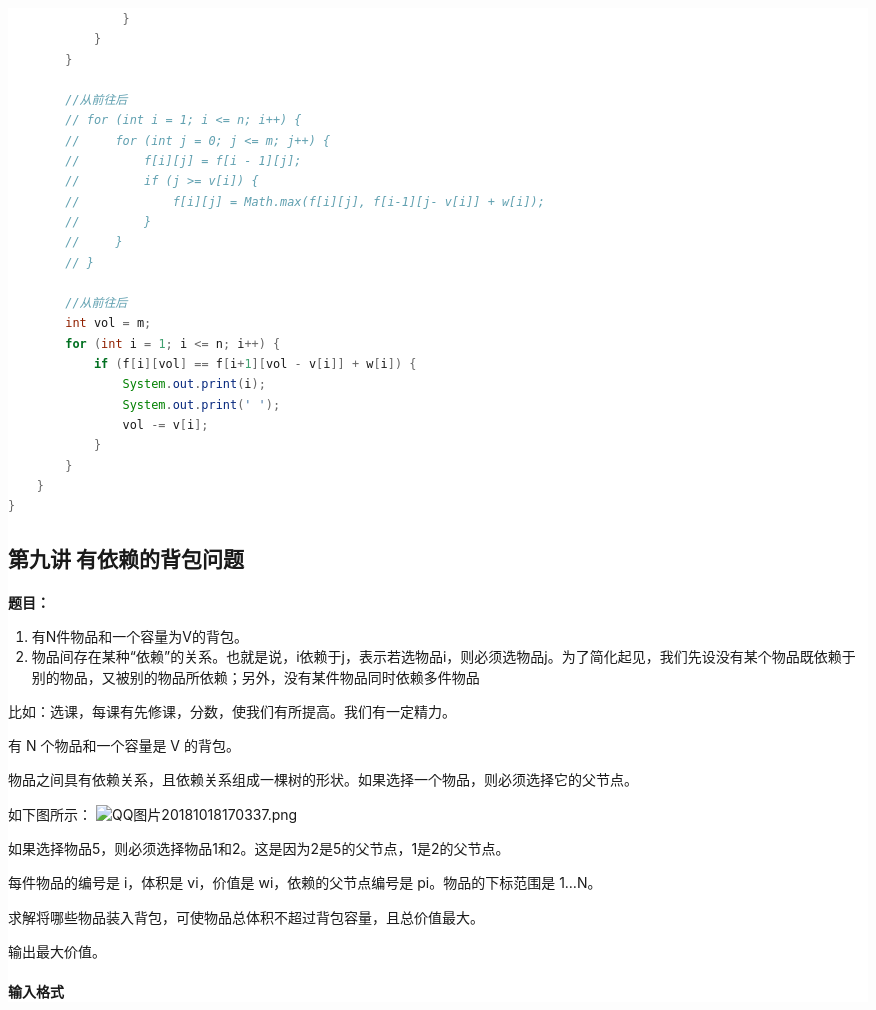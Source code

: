 ```java
                }
            }
        }
        
        //从前往后
        // for (int i = 1; i <= n; i++) {
        //     for (int j = 0; j <= m; j++) {
        //         f[i][j] = f[i - 1][j];
        //         if (j >= v[i]) {
        //             f[i][j] = Math.max(f[i][j], f[i-1][j- v[i]] + w[i]);
        //         }
        //     }
        // }
        
        //从前往后
        int vol = m;
        for (int i = 1; i <= n; i++) {
            if (f[i][vol] == f[i+1][vol - v[i]] + w[i]) {
                System.out.print(i);
                System.out.print(' ');
                vol -= v[i];
            }
        }
    }
}
```



## 第九讲 有依赖的背包问题 

**题目：**

1. 有N件物品和一个容量为V的背包。
2. 物品间存在某种“依赖”的关系。也就是说，i依赖于j，表示若选物品i，则必须选物品j。为了简化起见，我们先设没有某个物品既依赖于别的物品，又被别的物品所依赖；另外，没有某件物品同时依赖多件物品

比如：选课，每课有先修课，分数，使我们有所提高。我们有一定精力。

有 N 个物品和一个容量是 V 的背包。

物品之间具有依赖关系，且依赖关系组成一棵树的形状。如果选择一个物品，则必须选择它的父节点。

如下图所示：
![QQ图片20181018170337.png](D:\Liurq\Documents\blog\liupenny.github.io\_posts\assets\1_bb51ecbcd2-QQ图片20181018170337.png)

如果选择物品5，则必须选择物品1和2。这是因为2是5的父节点，1是2的父节点。

每件物品的编号是 i，体积是 vi，价值是 wi，依赖的父节点编号是 pi。物品的下标范围是 1…N。

求解将哪些物品装入背包，可使物品总体积不超过背包容量，且总价值最大。

输出最大价值。

#### 输入格式
